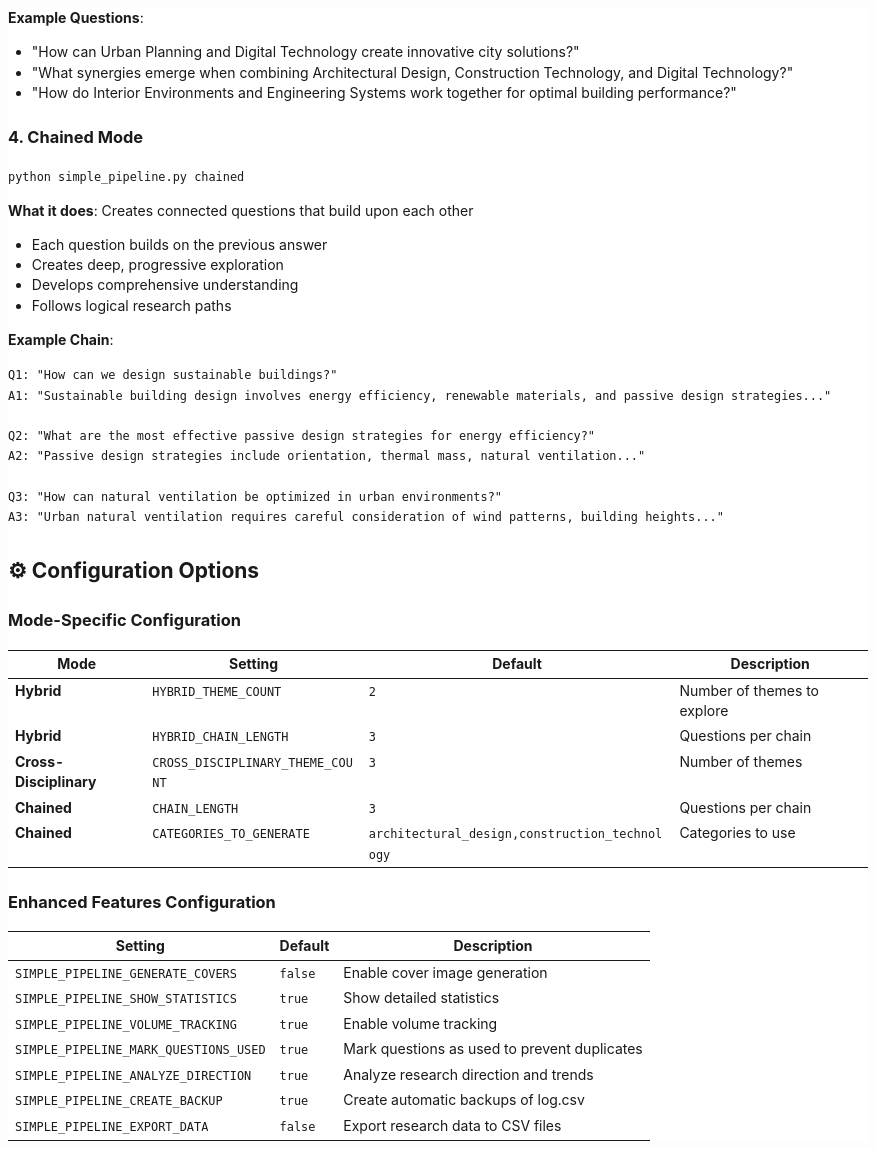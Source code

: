 **Example Questions**:
- "How can Urban Planning and Digital Technology create innovative city solutions?"
- "What synergies emerge when combining Architectural Design, Construction Technology, and Digital Technology?"
- "How do Interior Environments and Engineering Systems work together for optimal building performance?"

### **4. Chained Mode**
```bash
python simple_pipeline.py chained
```
**What it does**: Creates connected questions that build upon each other
- Each question builds on the previous answer
- Creates deep, progressive exploration
- Develops comprehensive understanding
- Follows logical research paths

**Example Chain**:
```
Q1: "How can we design sustainable buildings?"
A1: "Sustainable building design involves energy efficiency, renewable materials, and passive design strategies..."

Q2: "What are the most effective passive design strategies for energy efficiency?"
A2: "Passive design strategies include orientation, thermal mass, natural ventilation..."

Q3: "How can natural ventilation be optimized in urban environments?"
A3: "Urban natural ventilation requires careful consideration of wind patterns, building heights..."
```

## ⚙️ Configuration Options

### **Mode-Specific Configuration**

| Mode | Setting | Default | Description |
|------|---------|---------|-------------|
| **Hybrid** | `HYBRID_THEME_COUNT` | `2` | Number of themes to explore |
| **Hybrid** | `HYBRID_CHAIN_LENGTH` | `3` | Questions per chain |
| **Cross-Disciplinary** | `CROSS_DISCIPLINARY_THEME_COUNT` | `3` | Number of themes |
| **Chained** | `CHAIN_LENGTH` | `3` | Questions per chain |
| **Chained** | `CATEGORIES_TO_GENERATE` | `architectural_design,construction_technology` | Categories to use |

### **Enhanced Features Configuration**

| Setting | Default | Description |
|---------|---------|-------------|
| `SIMPLE_PIPELINE_GENERATE_COVERS` | `false` | Enable cover image generation |
| `SIMPLE_PIPELINE_SHOW_STATISTICS` | `true` | Show detailed statistics |
| `SIMPLE_PIPELINE_VOLUME_TRACKING` | `true` | Enable volume tracking |
| `SIMPLE_PIPELINE_MARK_QUESTIONS_USED` | `true` | Mark questions as used to prevent duplicates |
| `SIMPLE_PIPELINE_ANALYZE_DIRECTION` | `true` | Analyze research direction and trends |
| `SIMPLE_PIPELINE_CREATE_BACKUP` | `true` | Create automatic backups of log.csv |
| `SIMPLE_PIPELINE_EXPORT_DATA` | `false` | Export research data to CSV files |
